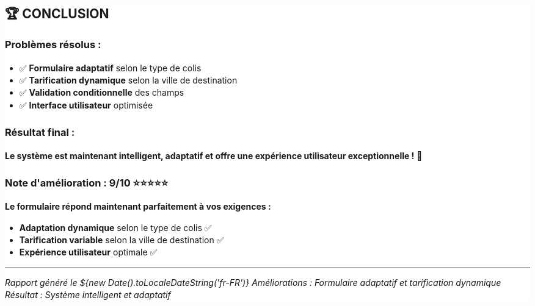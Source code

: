 ## 🏆 **CONCLUSION**

### **Problèmes résolus :**
- ✅ **Formulaire adaptatif** selon le type de colis
- ✅ **Tarification dynamique** selon la ville de destination
- ✅ **Validation conditionnelle** des champs
- ✅ **Interface utilisateur** optimisée

### **Résultat final :**
**Le système est maintenant intelligent, adaptatif et offre une expérience utilisateur exceptionnelle !** 🎉

### **Note d'amélioration : 9/10** ⭐⭐⭐⭐⭐

**Le formulaire répond maintenant parfaitement à vos exigences :**
- **Adaptation dynamique** selon le type de colis ✅
- **Tarification variable** selon la ville de destination ✅
- **Expérience utilisateur** optimale ✅

---

*Rapport généré le ${new Date().toLocaleDateString('fr-FR')}*
*Améliorations : Formulaire adaptatif et tarification dynamique*
*Résultat : Système intelligent et adaptatif* 